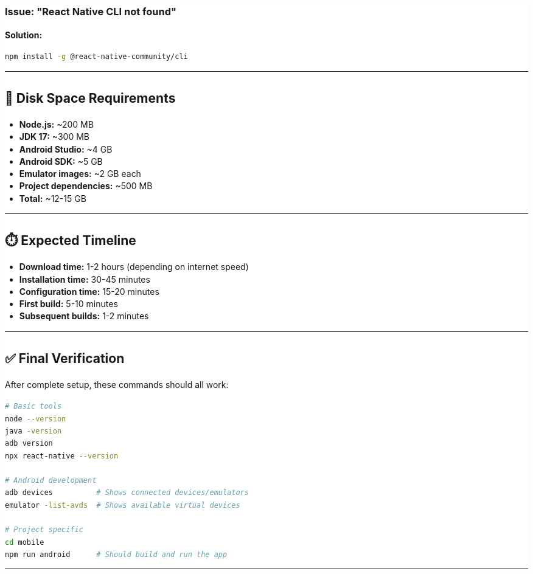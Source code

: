 ### Issue: "React Native CLI not found"
**Solution:**
```bash
npm install -g @react-native-community/cli
```

---

## **💾 Disk Space Requirements**

- **Node.js:** ~200 MB
- **JDK 17:** ~300 MB
- **Android Studio:** ~4 GB
- **Android SDK:** ~5 GB
- **Emulator images:** ~2 GB each
- **Project dependencies:** ~500 MB
- **Total:** ~12-15 GB

---

## **⏱️ Expected Timeline**

- **Download time:** 1-2 hours (depending on internet speed)
- **Installation time:** 30-45 minutes
- **Configuration time:** 15-20 minutes
- **First build:** 5-10 minutes
- **Subsequent builds:** 1-2 minutes

---

## **✅ Final Verification**

After complete setup, these commands should all work:

```bash
# Basic tools
node --version
java -version
adb version
npx react-native --version

# Android development
adb devices          # Shows connected devices/emulators
emulator -list-avds  # Shows available virtual devices

# Project specific
cd mobile
npm run android      # Should build and run the app
```

---

